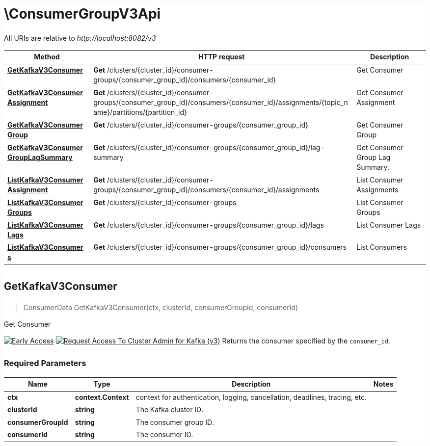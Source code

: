 # \ConsumerGroupV3Api

All URIs are relative to *http://localhost:8082/v3*

Method | HTTP request | Description
------------- | ------------- | -------------
[**GetKafkaV3Consumer**](ConsumerGroupV3Api.md#GetKafkaV3Consumer) | **Get** /clusters/{cluster_id}/consumer-groups/{consumer_group_id}/consumers/{consumer_id} | Get Consumer
[**GetKafkaV3ConsumerAssignment**](ConsumerGroupV3Api.md#GetKafkaV3ConsumerAssignment) | **Get** /clusters/{cluster_id}/consumer-groups/{consumer_group_id}/consumers/{consumer_id}/assignments/{topic_name}/partitions/{partition_id} | Get Consumer Assignment
[**GetKafkaV3ConsumerGroup**](ConsumerGroupV3Api.md#GetKafkaV3ConsumerGroup) | **Get** /clusters/{cluster_id}/consumer-groups/{consumer_group_id} | Get Consumer Group
[**GetKafkaV3ConsumerGroupLagSummary**](ConsumerGroupV3Api.md#GetKafkaV3ConsumerGroupLagSummary) | **Get** /clusters/{cluster_id}/consumer-groups/{consumer_group_id}/lag-summary | Get Consumer Group Lag Summary.
[**ListKafkaV3ConsumerAssignment**](ConsumerGroupV3Api.md#ListKafkaV3ConsumerAssignment) | **Get** /clusters/{cluster_id}/consumer-groups/{consumer_group_id}/consumers/{consumer_id}/assignments | List Consumer Assignments
[**ListKafkaV3ConsumerGroups**](ConsumerGroupV3Api.md#ListKafkaV3ConsumerGroups) | **Get** /clusters/{cluster_id}/consumer-groups | List Consumer Groups
[**ListKafkaV3ConsumerLags**](ConsumerGroupV3Api.md#ListKafkaV3ConsumerLags) | **Get** /clusters/{cluster_id}/consumer-groups/{consumer_group_id}/lags | List Consumer Lags
[**ListKafkaV3Consumers**](ConsumerGroupV3Api.md#ListKafkaV3Consumers) | **Get** /clusters/{cluster_id}/consumer-groups/{consumer_group_id}/consumers | List Consumers



## GetKafkaV3Consumer

> ConsumerData GetKafkaV3Consumer(ctx, clusterId, consumerGroupId, consumerId)

Get Consumer

[![Early Access](https://img.shields.io/badge/Lifecycle%20Stage-Early%20Access-%2345c6e8)](#section/Versioning/API-Lifecycle-Policy) [![Request Access To Cluster Admin for Kafka (v3)](https://img.shields.io/badge/-Request%20Access%20To%20Cluster%20Admin%20For%20Kafka%20v3-%23bc8540)](mailto:ccloud-rest-api+consumer-lag-earlyaccess@confluent.io?subject=Request%20to%20join%20v3%20API%20Early%20Access&body=I%E2%80%99d%20like%20to%20join%20the%20Confluent%20Cluster%20Admin%20For%20Kafka%20v3%20Early%20Access%20to%20provide%20early%20feedback%20on%20consumer%20lag%20apis%21%20My%20Cloud%20Organization%20ID%20is%20%3Cretrieve%20from%20https%3A//confluent.cloud/settings/billing/payment%3E.)  Returns the consumer specified by the ``consumer_id``.

### Required Parameters


Name | Type | Description  | Notes
------------- | ------------- | ------------- | -------------
**ctx** | **context.Context** | context for authentication, logging, cancellation, deadlines, tracing, etc.
**clusterId** | **string**| The Kafka cluster ID. | 
**consumerGroupId** | **string**| The consumer group ID. | 
**consumerId** | **string**| The consumer ID. | 

